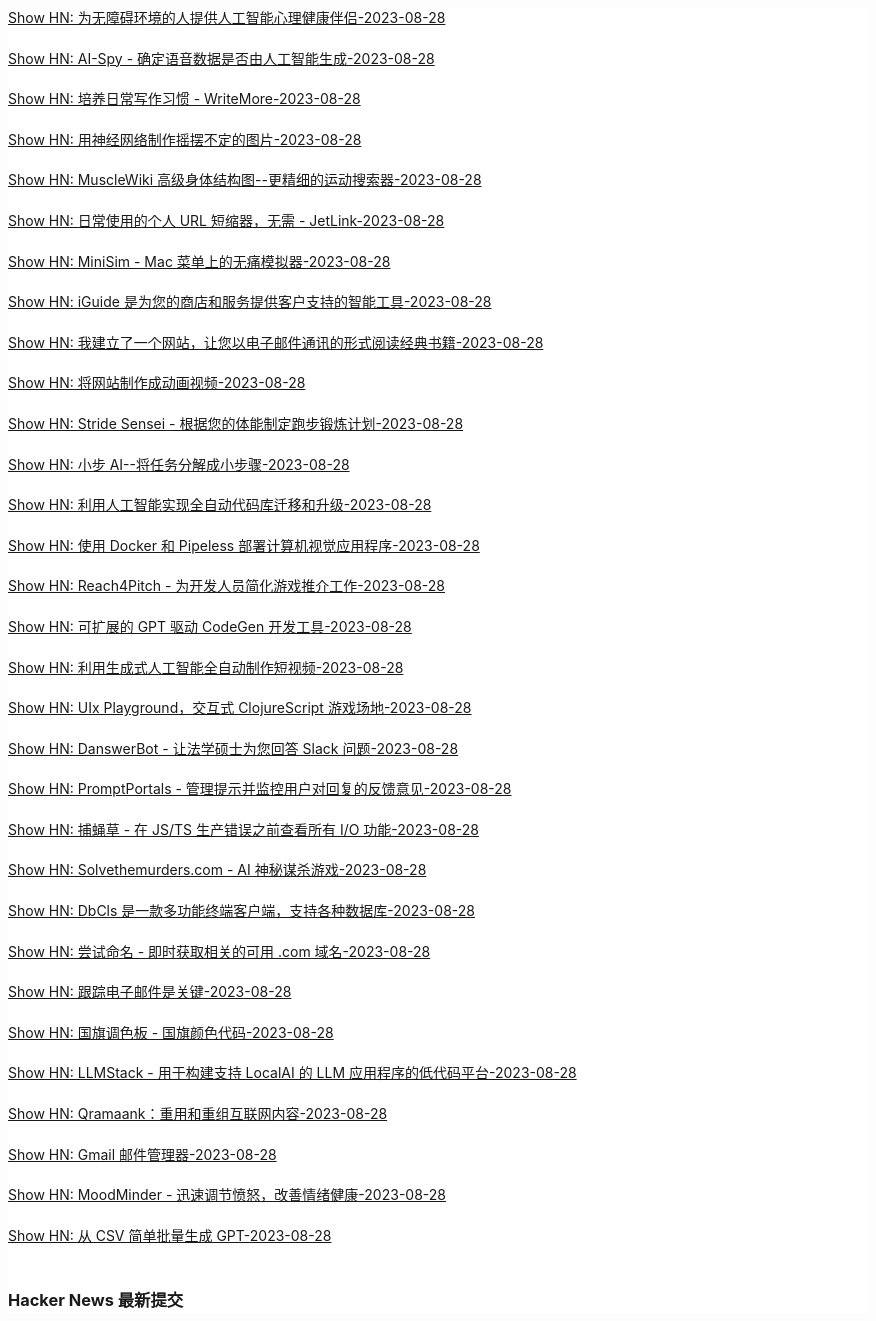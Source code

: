 <a target=_blank rel=nofollow href="https://www.flourishtech.app/" >Show HN: 为无障碍环境的人提供人工智能心理健康伴侣-2023-08-28</a><br/><br/><a target=_blank rel=nofollow href="https://aispy.netlify.app/" >Show HN: AI-Spy - 确定语音数据是否由人工智能生成-2023-08-28</a><br/><br/><a target=_blank rel=nofollow href="https://writemore.io/" >Show HN: 培养日常写作习惯 - WriteMore-2023-08-28</a><br/><br/><a target=_blank rel=nofollow href="https://github.com/howonlee/nn-turbulence" >Show HN: 用神经网络制作摇摆不定的图片-2023-08-28</a><br/><br/><a target=_blank rel=nofollow href="https://musclewiki.com/advanced/" >Show HN: MuscleWiki 高级身体结构图--更精细的运动搜索器-2023-08-28</a><br/><br/><a target=_blank rel=nofollow href="https://free-url-shortener.jetlink.cf/" >Show HN: 日常使用的个人 URL 短缩器，无需 - JetLink-2023-08-28</a><br/><br/><a target=_blank rel=nofollow href="https://www.minisim.app/" >Show HN: MiniSim - Mac 菜单上的无痛模拟器-2023-08-28</a><br/><br/><a target=_blank rel=nofollow href="https://iguide.darkube.app/" >Show HN: iGuide 是为您的商店和服务提供客户支持的智能工具-2023-08-28</a><br/><br/><a target=_blank rel=nofollow href="https://modernserial.com/" >Show HN: 我建立了一个网站，让您以电子邮件通讯的形式阅读经典书籍-2023-08-28</a><br/><br/><a target=_blank rel=nofollow href="https://www.minidemo.app/" >Show HN: 将网站制作成动画视频-2023-08-28</a><br/><br/><a target=_blank rel=nofollow href="https://stridesensei.com/" >Show HN: Stride Sensei - 根据您的体能制定跑步锻炼计划-2023-08-28</a><br/><br/><a target=_blank rel=nofollow href="https://babystep.ai/" >Show HN: 小步 AI--将任务分解成小步骤-2023-08-28</a><br/><br/><a target=_blank rel=nofollow href="https://news.ycombinator.com/item?id=37295607" >Show HN: 利用人工智能实现全自动代码库迁移和升级-2023-08-28</a><br/><br/><a target=_blank rel=nofollow href="https://dev.to/miguelaeh/deploying-computer-vision-apps-with-docker-and-pipeless-j66" >Show HN: 使用 Docker 和 Pipeless 部署计算机视觉应用程序-2023-08-28</a><br/><br/><a target=_blank rel=nofollow href="https://news.ycombinator.com/item?id=37295112" >Show HN: Reach4Pitch - 为开发人员简化游戏推介工作-2023-08-28</a><br/><br/><a target=_blank rel=nofollow href="https://github.com/Pythagora-io/gpt-pilot" >Show HN: 可扩展的 GPT 驱动 CodeGen 开发工具-2023-08-28</a><br/><br/><a target=_blank rel=nofollow href="https://www.youtube.com/watch?v=3XlbswJm7Yg" >Show HN: 利用生成式人工智能全自动制作短视频-2023-08-28</a><br/><br/><a target=_blank rel=nofollow href="https://uix-playground.vercel.app/" >Show HN: UIx Playground，交互式 ClojureScript 游戏场地-2023-08-28</a><br/><br/><a target=_blank rel=nofollow href="https://news.ycombinator.com/item?id=37294422" >Show HN: DanswerBot - 让法学硕士为您回答 Slack 问题-2023-08-28</a><br/><br/><a target=_blank rel=nofollow href="https://promptportals.com/" >Show HN: PromptPortals - 管理提示并监控用户对回复的反馈意见-2023-08-28</a><br/><br/><a target=_blank rel=nofollow href="https://www.useflytrap.com/" >Show HN: 捕蝇草 - 在 JS/TS 生产错误之前查看所有 I/O 功能-2023-08-28</a><br/><br/><a target=_blank rel=nofollow href="https://solvethemurders.com/" >Show HN: Solvethemurders.com - AI 神秘谋杀游戏-2023-08-28</a><br/><br/><a target=_blank rel=nofollow href="https://github.com/Sets88/dbcls" >Show HN: DbCls 是一款多功能终端客户端，支持各种数据库-2023-08-28</a><br/><br/><a target=_blank rel=nofollow href="https://www.trynaming.com/" >Show HN: 尝试命名 - 即时获取相关的可用 .com 域名-2023-08-28</a><br/><br/><a target=_blank rel=nofollow href="https://mailtrack.email/" >Show HN: 跟踪电子邮件是关键-2023-08-28</a><br/><br/><a target=_blank rel=nofollow href="https://flagpalette.com/" >Show HN: 国旗调色板 - 国旗颜色代码-2023-08-28</a><br/><br/><a target=_blank rel=nofollow href="https://github.com/trypromptly/LLMStack" >Show HN: LLMStack - 用于构建支持 LocalAI 的 LLM 应用程序的低代码平台-2023-08-28</a><br/><br/><a target=_blank rel=nofollow href="https://qramaank.com/" >Show HN: Qramaank：重用和重组互联网内容-2023-08-28</a><br/><br/><a target=_blank rel=nofollow href="https://github.com/alexkuang0/mail-organizer" >Show HN: Gmail 邮件管理器-2023-08-28</a><br/><br/><a target=_blank rel=nofollow href="https://moodminder-34552.bubbleapps.io/" >Show HN: MoodMinder - 迅速调节愤怒，改善情绪健康-2023-08-28</a><br/><br/><a target=_blank rel=nofollow href="https://github.com/dragthelake/Bulk-CSV-to-GPT-Processing" >Show HN: 从 CSV 简单批量生成 GPT-2023-08-28</a><br/><br/>







###  Hacker News 最新提交
